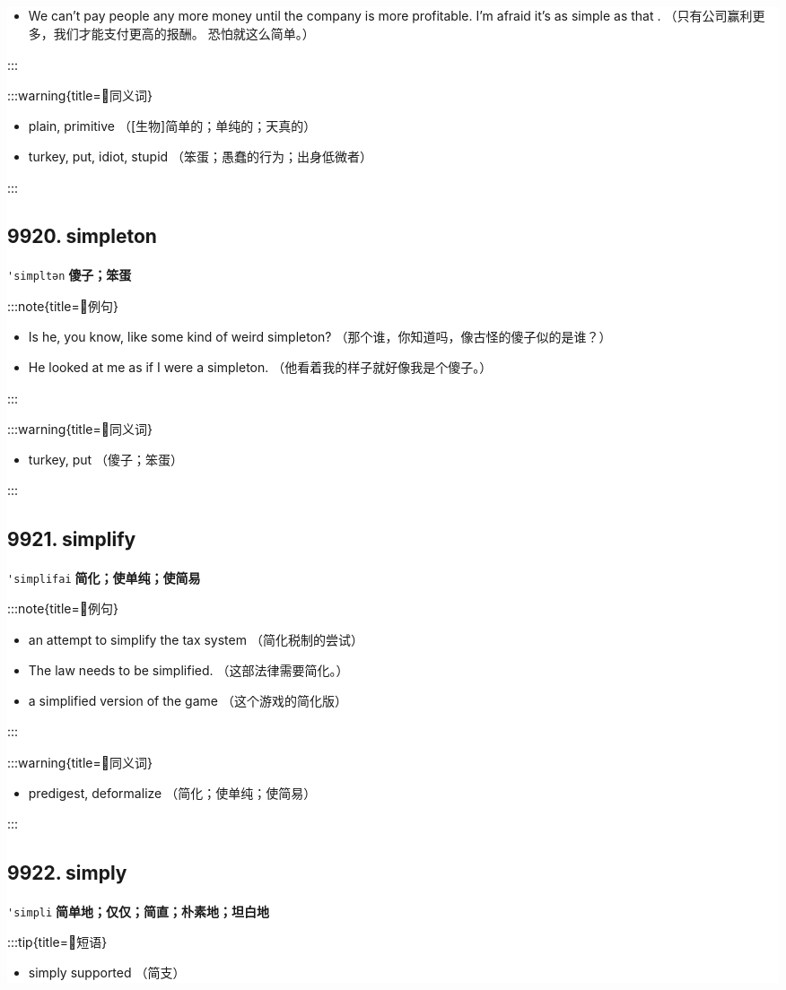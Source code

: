 - We can’t pay people any more money until the company is more profitable. I’m afraid it’s as simple as that . （只有公司赢利更多，我们才能支付更高的报酬。 恐怕就这么简单。）

:::

:::warning{title=🤔同义词}

- plain, primitive （[生物]简单的；单纯的；天真的）

- turkey, put, idiot, stupid （笨蛋；愚蠢的行为；出身低微者）

:::


## 9920. simpleton

`'simpltən`  **傻子；笨蛋**

:::note{title=🎤例句}

- Is he, you know, like some kind of weird simpleton? （那个谁，你知道吗，像古怪的傻子似的是谁？）

- He looked at me as if I were a simpleton. （他看着我的样子就好像我是个傻子。）

:::

:::warning{title=🤔同义词}

- turkey, put （傻子；笨蛋）

:::


## 9921. simplify

`'simplifai`  **简化；使单纯；使简易**

:::note{title=🎤例句}

- an attempt to simplify the tax system （简化税制的尝试）

- The law needs to be simplified. （这部法律需要简化。）

- a simplified version of the game （这个游戏的简化版）

:::

:::warning{title=🤔同义词}

- predigest, deformalize （简化；使单纯；使简易）

:::


## 9922. simply

`'simpli`  **简单地；仅仅；简直；朴素地；坦白地**

:::tip{title=🤩短语}

- simply supported （简支）
